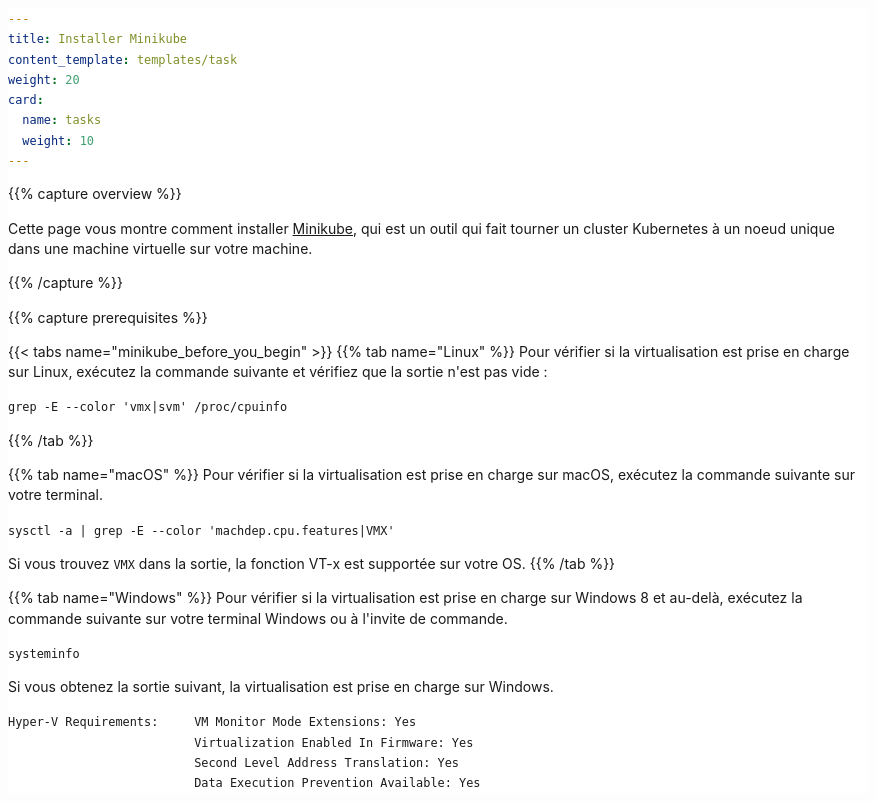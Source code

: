 ```yaml
---
title: Installer Minikube
content_template: templates/task
weight: 20
card:
  name: tasks
  weight: 10
---
```


{{% capture overview %}}

Cette page vous montre comment installer
[Minikube](/fr/docs/tutorials/hello-minikube/), qui est un outil qui fait
tourner un cluster Kubernetes à un noeud unique dans une machine virtuelle sur
votre machine.

{{% /capture %}}

{{% capture prerequisites %}}

{{< tabs name="minikube_before_you_begin" >}} {{% tab name="Linux" %}} Pour
vérifier si la virtualisation est prise en charge sur Linux, exécutez la
commande suivante et vérifiez que la sortie n'est pas vide :

```
grep -E --color 'vmx|svm' /proc/cpuinfo
```

{{% /tab %}}

{{% tab name="macOS" %}} Pour vérifier si la virtualisation est prise en charge
sur macOS, exécutez la commande suivante sur votre terminal.

```
sysctl -a | grep -E --color 'machdep.cpu.features|VMX'
```

Si vous trouvez `VMX` dans la sortie, la fonction VT-x est supportée sur votre
OS. {{% /tab %}}

{{% tab name="Windows" %}} Pour vérifier si la virtualisation est prise en
charge sur Windows 8 et au-delà, exécutez la commande suivante sur votre
terminal Windows ou à l'invite de commande.

```
systeminfo
```

Si vous obtenez la sortie suivant, la virtualisation est prise en charge sur
Windows.

```
Hyper-V Requirements:     VM Monitor Mode Extensions: Yes
                          Virtualization Enabled In Firmware: Yes
                          Second Level Address Translation: Yes
                          Data Execution Prevention Available: Yes
```
